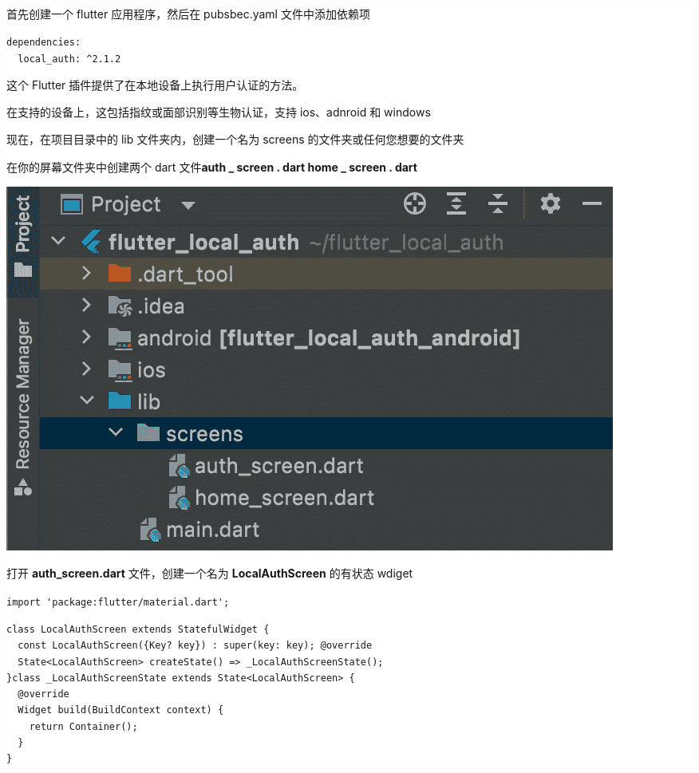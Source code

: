 首先创建一个 flutter 应用程序，然后在 pubsbec.yaml 文件中添加依赖项

```
dependencies:
  local_auth: ^2.1.2
```

这个 Flutter 插件提供了在本地设备上执行用户认证的方法。

在支持的设备上，这包括指纹或面部识别等生物认证，支持 ios、adnroid 和 windows

现在，在项目目录中的 lib 文件夹内，创建一个名为 screens 的文件夹或任何您想要的文件夹

在你的屏幕文件夹中创建两个 dart 文件**auth _ screen . dart home _ screen . dart**

![](img/4fa32361dcf99e684a02ab471f7e8b28.png)

打开 **auth_screen.dart** 文件，创建一个名为 **LocalAuthScreen** 的有状态 wdiget

```
import 'package:flutter/material.dart';
```

```
class LocalAuthScreen extends StatefulWidget {
  const LocalAuthScreen({Key? key}) : super(key: key); @override
  State<LocalAuthScreen> createState() => _LocalAuthScreenState();
}class _LocalAuthScreenState extends State<LocalAuthScreen> {
  @override
  Widget build(BuildContext context) {
    return Container();
  }
}
```

